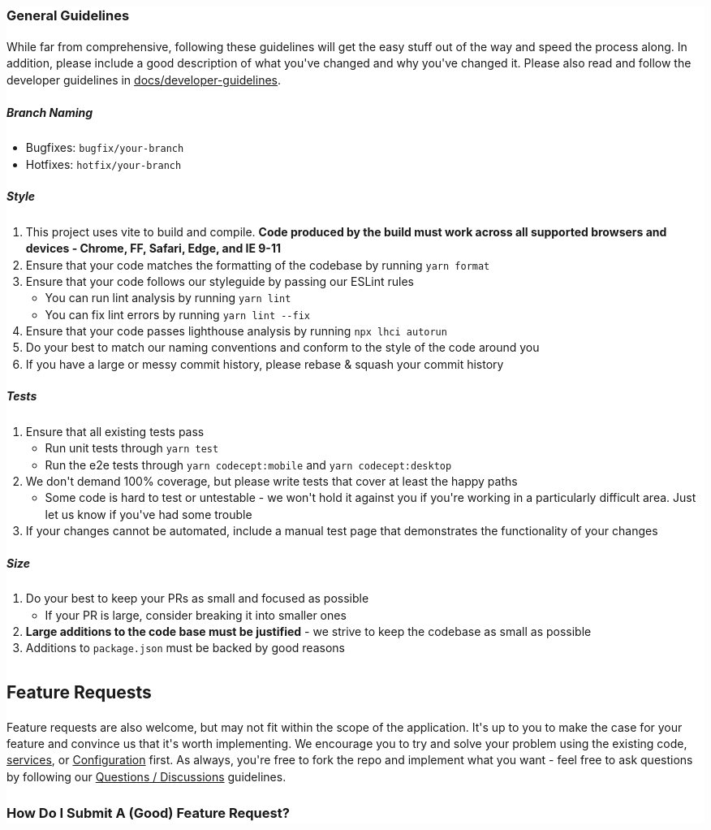 ### General Guidelines

While far from comprehensive, following these guidelines will get the easy stuff out of the way and speed the process along. In addition, please include a good description of what you've changed and why you've changed it. Please also read and follow the developer guidelines in [docs/developer-guidelines](docs/developer-guidelines.md).

##### Branch Naming

- Bugfixes: `bugfix/your-branch`
- Hotfixes: `hotfix/your-branch`

##### Style

1. This project uses vite to build and compile. **Code produced by the build must work across all supported browsers and devices - Chrome, FF, Safari, Edge, and IE 9-11**
2. Ensure that your code matches the formatting of the codebase by running ```yarn format```
3. Ensure that your code follows our styleguide by passing our ESLint rules
   - You can run lint analysis by running ```yarn lint```
   - You can fix lint errors by running ```yarn lint --fix```
4. Ensure that your code passes lighthouse analysis by running ```npx lhci autorun```
5. Do your best to match our naming conventions and conform to the style of the code around you
6. If you have a large or messy commit history, please rebase & squash your commit history

##### Tests

1. Ensure that all existing tests pass
   - Run unit tests through `yarn test`
   - Run the e2e tests through `yarn codecept:mobile` and `yarn codecept:desktop`
2. We don't demand 100% coverage, but please write tests that cover at least the happy paths
   - Some code is hard to test or untestable - we won't hold it against you if you're working in a particularly difficult area. Just let us know if you've had some trouble
3. If your changes cannot be automated, include a manual test page that demonstrates the functionality of your changes

##### Size
1. Do your best to keep your PRs as small and focused as possible
   - If your PR is large, consider breaking it into smaller ones
2. **Large additions to the code base must be justified** - we strive to keep the codebase as small as possible
3. Additions to `package.json` must be backed by good reasons

## Feature Requests
Feature requests are also welcome, but may not fit within the scope of the application. It's up to you to make the case for your feature and convince us that it's worth implementing. We encourage you to try and solve your problem using the existing code, [services](docs/backend-services.md), or [Configuration](docs/configuration.md) first. As always, you're free to fork the repo and implement what you want - feel free to ask questions by following our [Questions / Discussions](#Questions-/-Discussions) guidelines.

### How Do I Submit A (Good) Feature Request?
